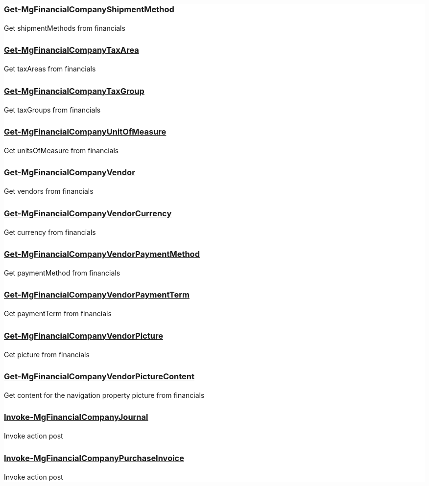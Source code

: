 ### [Get-MgFinancialCompanyShipmentMethod](Get-MgFinancialCompanyShipmentMethod.md)
Get shipmentMethods from financials

### [Get-MgFinancialCompanyTaxArea](Get-MgFinancialCompanyTaxArea.md)
Get taxAreas from financials

### [Get-MgFinancialCompanyTaxGroup](Get-MgFinancialCompanyTaxGroup.md)
Get taxGroups from financials

### [Get-MgFinancialCompanyUnitOfMeasure](Get-MgFinancialCompanyUnitOfMeasure.md)
Get unitsOfMeasure from financials

### [Get-MgFinancialCompanyVendor](Get-MgFinancialCompanyVendor.md)
Get vendors from financials

### [Get-MgFinancialCompanyVendorCurrency](Get-MgFinancialCompanyVendorCurrency.md)
Get currency from financials

### [Get-MgFinancialCompanyVendorPaymentMethod](Get-MgFinancialCompanyVendorPaymentMethod.md)
Get paymentMethod from financials

### [Get-MgFinancialCompanyVendorPaymentTerm](Get-MgFinancialCompanyVendorPaymentTerm.md)
Get paymentTerm from financials

### [Get-MgFinancialCompanyVendorPicture](Get-MgFinancialCompanyVendorPicture.md)
Get picture from financials

### [Get-MgFinancialCompanyVendorPictureContent](Get-MgFinancialCompanyVendorPictureContent.md)
Get content for the navigation property picture from financials

### [Invoke-MgFinancialCompanyJournal](Invoke-MgFinancialCompanyJournal.md)
Invoke action post

### [Invoke-MgFinancialCompanyPurchaseInvoice](Invoke-MgFinancialCompanyPurchaseInvoice.md)
Invoke action post
